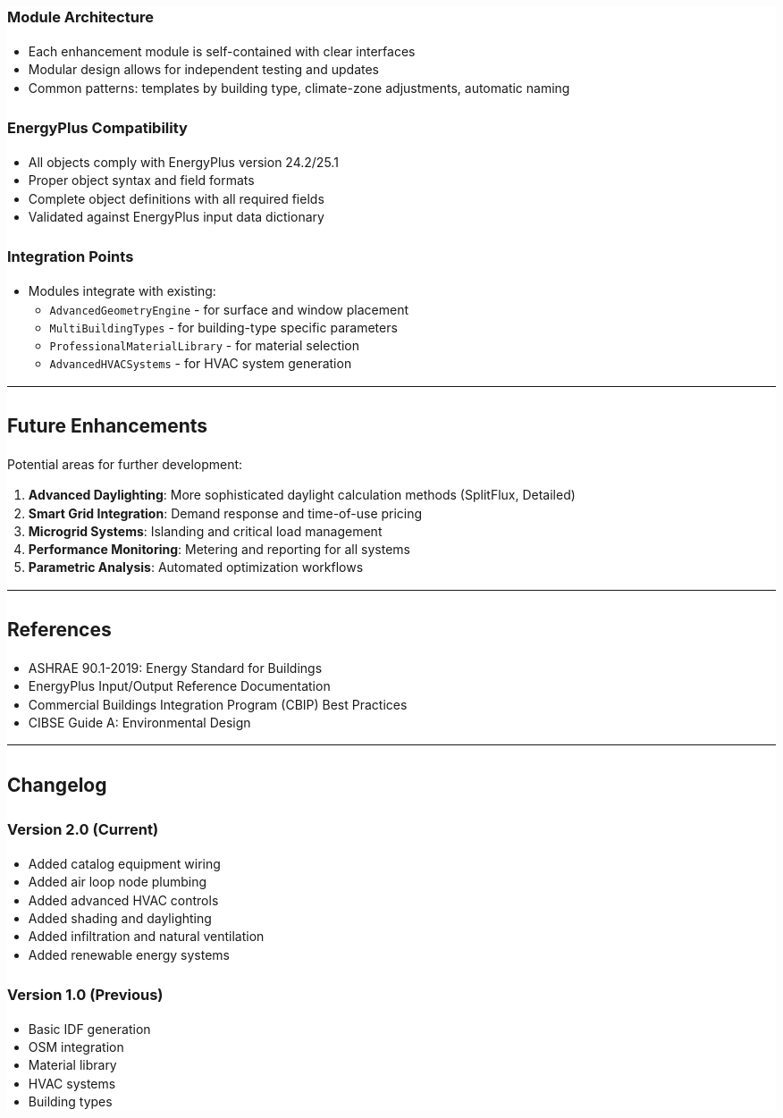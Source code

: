 ### Module Architecture
- Each enhancement module is self-contained with clear interfaces
- Modular design allows for independent testing and updates
- Common patterns: templates by building type, climate-zone adjustments, automatic naming

### EnergyPlus Compatibility
- All objects comply with EnergyPlus version 24.2/25.1
- Proper object syntax and field formats
- Complete object definitions with all required fields
- Validated against EnergyPlus input data dictionary

### Integration Points
- Modules integrate with existing:
  - `AdvancedGeometryEngine` - for surface and window placement
  - `MultiBuildingTypes` - for building-type specific parameters
  - `ProfessionalMaterialLibrary` - for material selection
  - `AdvancedHVACSystems` - for HVAC system generation

---

## Future Enhancements

Potential areas for further development:
1. **Advanced Daylighting**: More sophisticated daylight calculation methods (SplitFlux, Detailed)
2. **Smart Grid Integration**: Demand response and time-of-use pricing
3. **Microgrid Systems**: Islanding and critical load management
4. **Performance Monitoring**: Metering and reporting for all systems
5. **Parametric Analysis**: Automated optimization workflows

---

## References

- ASHRAE 90.1-2019: Energy Standard for Buildings
- EnergyPlus Input/Output Reference Documentation
- Commercial Buildings Integration Program (CBIP) Best Practices
- CIBSE Guide A: Environmental Design

---

## Changelog

### Version 2.0 (Current)
- Added catalog equipment wiring
- Added air loop node plumbing
- Added advanced HVAC controls
- Added shading and daylighting
- Added infiltration and natural ventilation
- Added renewable energy systems

### Version 1.0 (Previous)
- Basic IDF generation
- OSM integration
- Material library
- HVAC systems
- Building types

